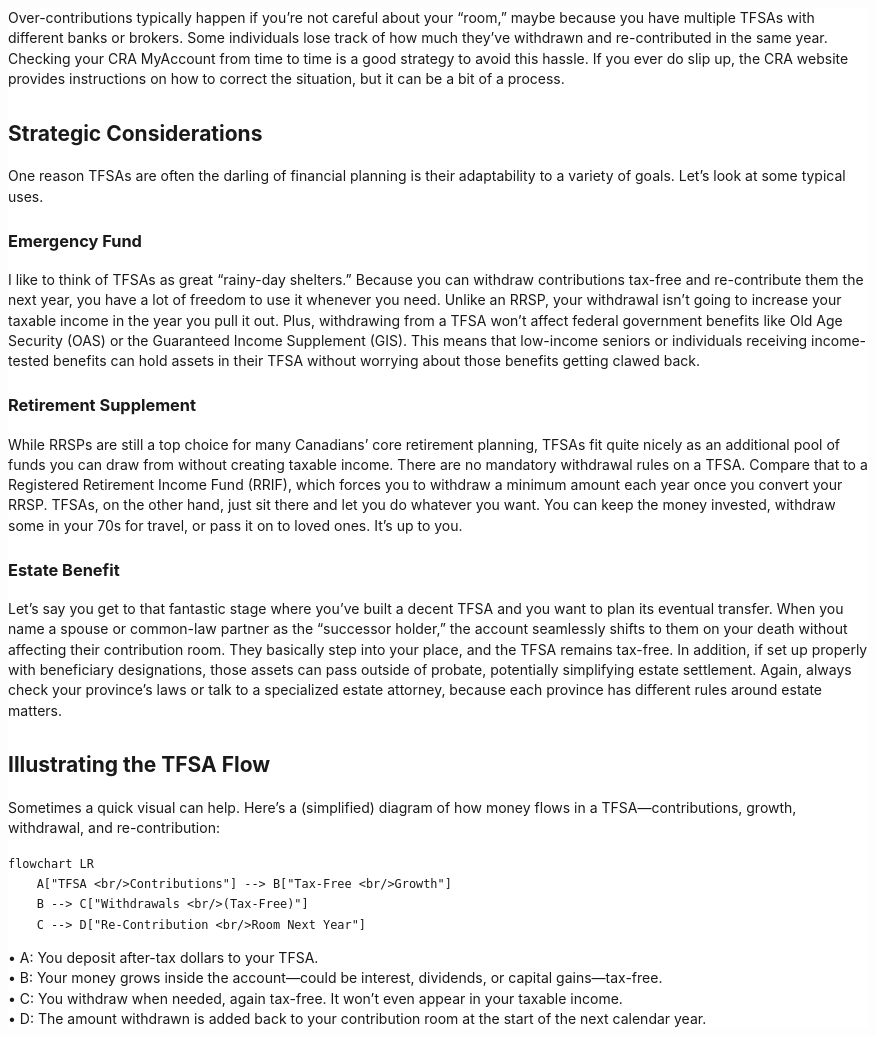 Over-contributions typically happen if you’re not careful about your “room,” maybe because you have multiple TFSAs with different banks or brokers. Some individuals lose track of how much they’ve withdrawn and re-contributed in the same year. Checking your CRA MyAccount from time to time is a good strategy to avoid this hassle. If you ever do slip up, the CRA website provides instructions on how to correct the situation, but it can be a bit of a process.

## Strategic Considerations

One reason TFSAs are often the darling of financial planning is their adaptability to a variety of goals. Let’s look at some typical uses.

### Emergency Fund

I like to think of TFSAs as great “rainy-day shelters.” Because you can withdraw contributions tax-free and re-contribute them the next year, you have a lot of freedom to use it whenever you need. Unlike an RRSP, your withdrawal isn’t going to increase your taxable income in the year you pull it out. Plus, withdrawing from a TFSA won’t affect federal government benefits like Old Age Security (OAS) or the Guaranteed Income Supplement (GIS). This means that low-income seniors or individuals receiving income-tested benefits can hold assets in their TFSA without worrying about those benefits getting clawed back.

### Retirement Supplement

While RRSPs are still a top choice for many Canadians’ core retirement planning, TFSAs fit quite nicely as an additional pool of funds you can draw from without creating taxable income. There are no mandatory withdrawal rules on a TFSA. Compare that to a Registered Retirement Income Fund (RRIF), which forces you to withdraw a minimum amount each year once you convert your RRSP. TFSAs, on the other hand, just sit there and let you do whatever you want. You can keep the money invested, withdraw some in your 70s for travel, or pass it on to loved ones. It’s up to you.

### Estate Benefit

Let’s say you get to that fantastic stage where you’ve built a decent TFSA and you want to plan its eventual transfer. When you name a spouse or common-law partner as the “successor holder,” the account seamlessly shifts to them on your death without affecting their contribution room. They basically step into your place, and the TFSA remains tax-free. In addition, if set up properly with beneficiary designations, those assets can pass outside of probate, potentially simplifying estate settlement. Again, always check your province’s laws or talk to a specialized estate attorney, because each province has different rules around estate matters.

## Illustrating the TFSA Flow

Sometimes a quick visual can help. Here’s a (simplified) diagram of how money flows in a TFSA—contributions, growth, withdrawal, and re-contribution:

```mermaid
flowchart LR
    A["TFSA <br/>Contributions"] --> B["Tax-Free <br/>Growth"]
    B --> C["Withdrawals <br/>(Tax-Free)"]
    C --> D["Re-Contribution <br/>Room Next Year"]
```

• A: You deposit after-tax dollars to your TFSA.  
• B: Your money grows inside the account—could be interest, dividends, or capital gains—tax-free.  
• C: You withdraw when needed, again tax-free. It won’t even appear in your taxable income.  
• D: The amount withdrawn is added back to your contribution room at the start of the next calendar year.
